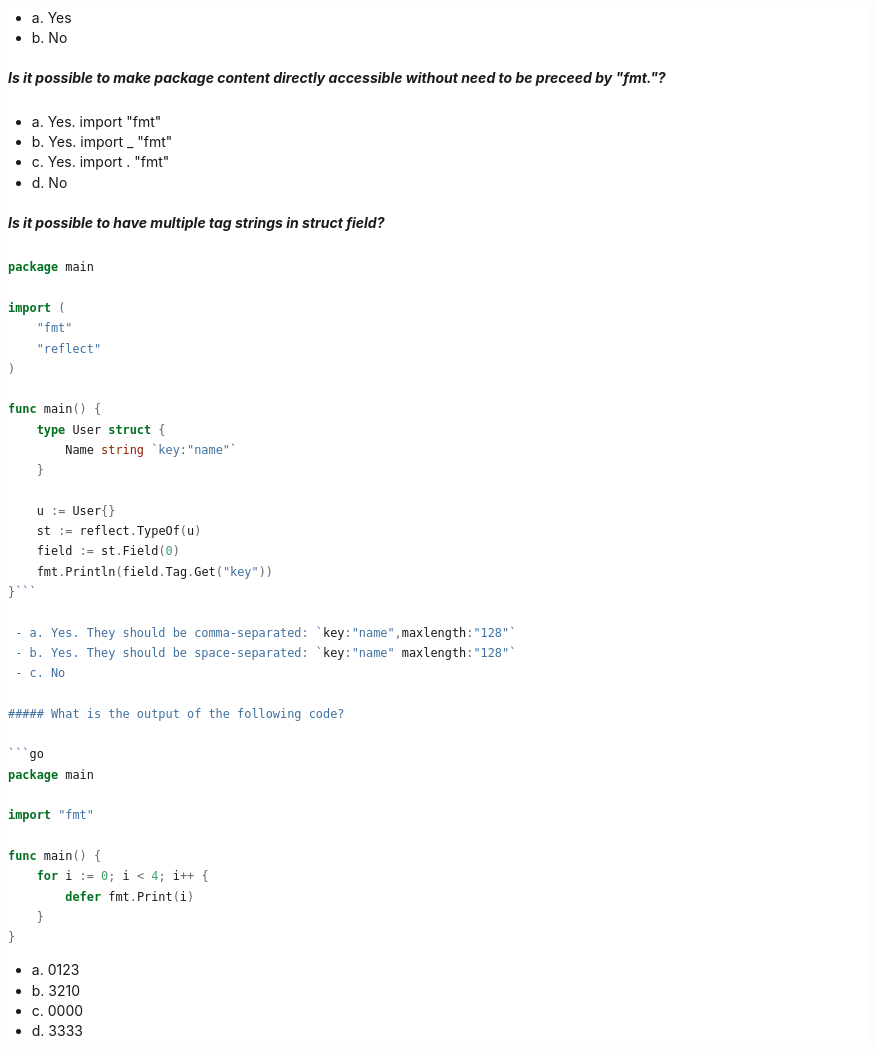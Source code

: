  - a. Yes
 - b. No

##### Is it possible to make package content directly accessible without need to be preceed by "fmt."?

 - a. Yes. import "fmt"
 - b. Yes. import _ "fmt"
 - c. Yes. import . "fmt"
 - d. No

##### Is it possible to have multiple tag strings in struct field?

```go
package main

import (
	"fmt"
	"reflect"
)

func main() {
	type User struct {
		Name string `key:"name"`
	}

	u := User{}
	st := reflect.TypeOf(u)
	field := st.Field(0)
	fmt.Println(field.Tag.Get("key"))
}```

 - a. Yes. They should be comma-separated: `key:"name",maxlength:"128"`
 - b. Yes. They should be space-separated: `key:"name" maxlength:"128"`
 - c. No

##### What is the output of the following code?

```go
package main

import "fmt"

func main() {
	for i := 0; i < 4; i++ {
		defer fmt.Print(i)
	}
}
```

 - a. 0123
 - b. 3210
 - c. 0000
 - d. 3333
